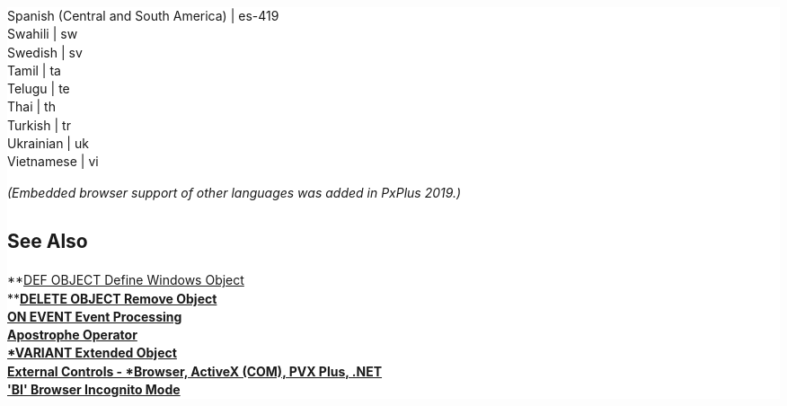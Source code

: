 Spanish (Central and South America) |  es-419  
Swahili |  sw  
Swedish |  sv  
Tamil |  ta  
Telugu |  te  
Thai |  th  
Turkish |  tr  
Ukrainian |  uk  
Vietnamese |  vi  
  
_(Embedded browser support of other languages was added in PxPlus 2019.)_

## See Also

**[DEF OBJECT Define Windows Object](../directives/def_object.md)  
**[**DELETE OBJECT Remove Object**](../directives/delete_object.md)   
[**ON EVENT Event Processing**](../directives/on_event.md)   
[**Apostrophe Operator**](../appendix/apostrophe_operator.md)  
**[*VARIANT Extended Object](../Automation%20in%20PxPlus/PxPlus%20COM%20Interface%20Extensions/Overview.htm#variant)  
[External Controls - *Browser, ActiveX (COM), PVX Plus, .NET](../NOMADS%20Graphical%20Application/Creating%20Panel%20Controls/COM%20Control/COM%20Control.md)  
['BI' Browser Incognito Mode](../parameters/bi.md)**
